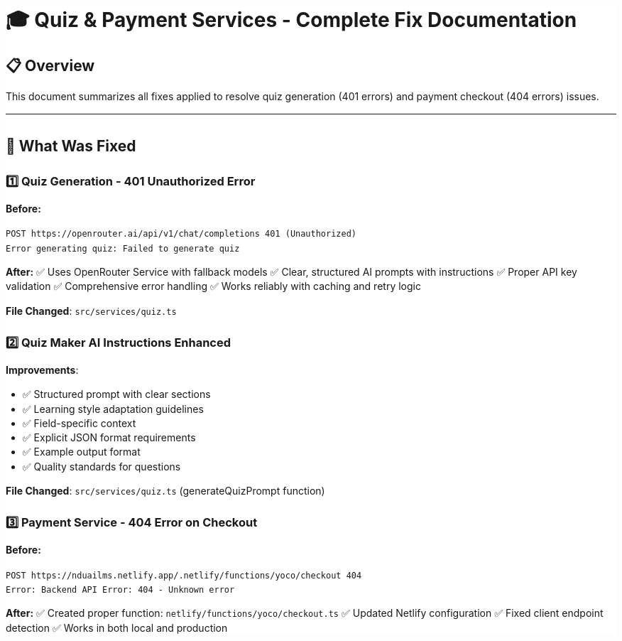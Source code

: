 # 🎓 Quiz & Payment Services - Complete Fix Documentation

## 📋 Overview

This document summarizes all fixes applied to resolve quiz generation (401 errors) and payment checkout (404 errors) issues.

---

## 🔧 What Was Fixed

### 1️⃣ Quiz Generation - 401 Unauthorized Error

**Before:**
```
POST https://openrouter.ai/api/v1/chat/completions 401 (Unauthorized)
Error generating quiz: Failed to generate quiz
```

**After:**
✅ Uses OpenRouter Service with fallback models
✅ Clear, structured AI prompts with instructions
✅ Proper API key validation
✅ Comprehensive error handling
✅ Works reliably with caching and retry logic

**File Changed**: `src/services/quiz.ts`

### 2️⃣ Quiz Maker AI Instructions Enhanced

**Improvements**:
- ✅ Structured prompt with clear sections
- ✅ Learning style adaptation guidelines
- ✅ Field-specific context
- ✅ Explicit JSON format requirements
- ✅ Example output format
- ✅ Quality standards for questions

**File Changed**: `src/services/quiz.ts` (generateQuizPrompt function)

### 3️⃣ Payment Service - 404 Error on Checkout

**Before:**
```
POST https://nduailms.netlify.app/.netlify/functions/yoco/checkout 404
Error: Backend API Error: 404 - Unknown error
```

**After:**
✅ Created proper function: `netlify/functions/yoco/checkout.ts`
✅ Updated Netlify configuration
✅ Fixed client endpoint detection
✅ Works in both local and production
